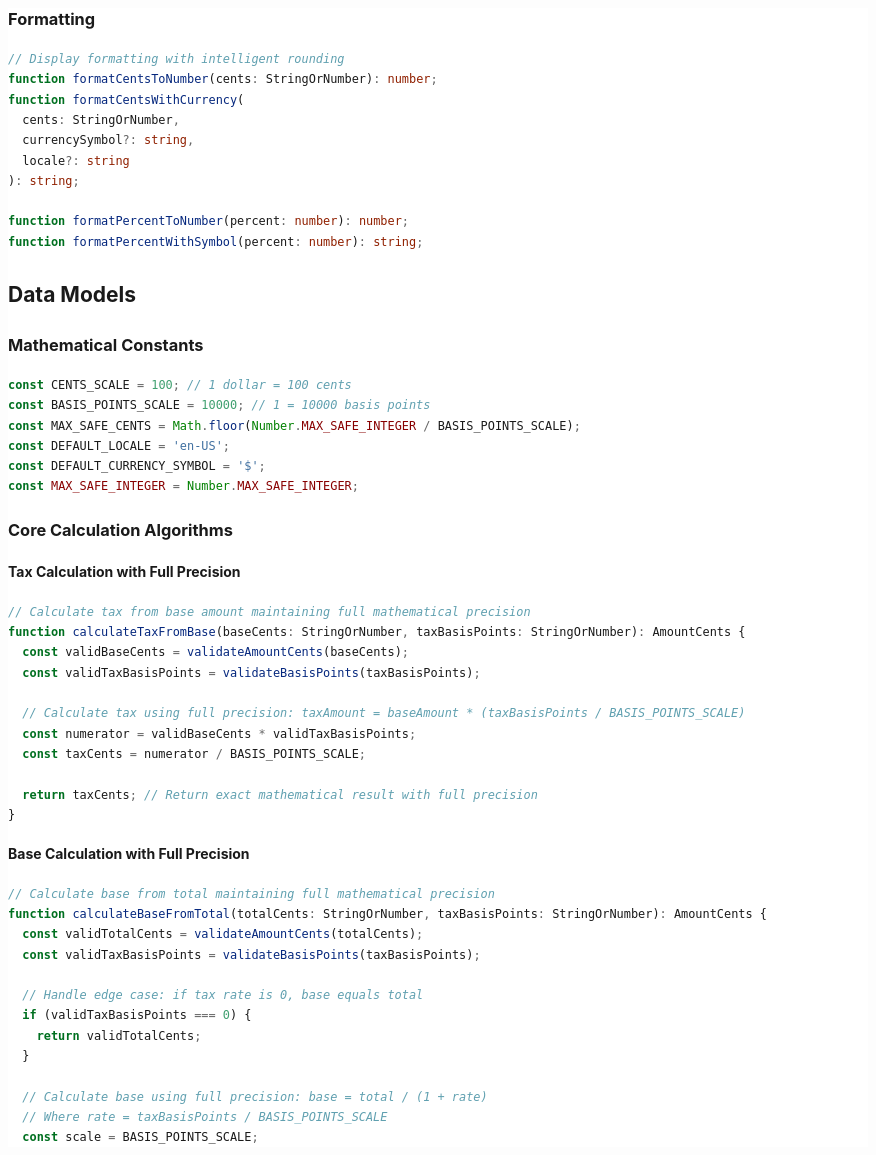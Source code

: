 ### Formatting

```typescript
// Display formatting with intelligent rounding
function formatCentsToNumber(cents: StringOrNumber): number;
function formatCentsWithCurrency(
  cents: StringOrNumber,
  currencySymbol?: string,
  locale?: string
): string;

function formatPercentToNumber(percent: number): number;
function formatPercentWithSymbol(percent: number): string;
```

## Data Models

### Mathematical Constants

```typescript
const CENTS_SCALE = 100; // 1 dollar = 100 cents
const BASIS_POINTS_SCALE = 10000; // 1 = 10000 basis points
const MAX_SAFE_CENTS = Math.floor(Number.MAX_SAFE_INTEGER / BASIS_POINTS_SCALE);
const DEFAULT_LOCALE = 'en-US';
const DEFAULT_CURRENCY_SYMBOL = '$';
const MAX_SAFE_INTEGER = Number.MAX_SAFE_INTEGER;
```

### Core Calculation Algorithms

#### Tax Calculation with Full Precision

```typescript
// Calculate tax from base amount maintaining full mathematical precision
function calculateTaxFromBase(baseCents: StringOrNumber, taxBasisPoints: StringOrNumber): AmountCents {
  const validBaseCents = validateAmountCents(baseCents);
  const validTaxBasisPoints = validateBasisPoints(taxBasisPoints);

  // Calculate tax using full precision: taxAmount = baseAmount * (taxBasisPoints / BASIS_POINTS_SCALE)
  const numerator = validBaseCents * validTaxBasisPoints;
  const taxCents = numerator / BASIS_POINTS_SCALE;

  return taxCents; // Return exact mathematical result with full precision
}
```

#### Base Calculation with Full Precision

```typescript
// Calculate base from total maintaining full mathematical precision
function calculateBaseFromTotal(totalCents: StringOrNumber, taxBasisPoints: StringOrNumber): AmountCents {
  const validTotalCents = validateAmountCents(totalCents);
  const validTaxBasisPoints = validateBasisPoints(taxBasisPoints);

  // Handle edge case: if tax rate is 0, base equals total
  if (validTaxBasisPoints === 0) {
    return validTotalCents;
  }

  // Calculate base using full precision: base = total / (1 + rate)
  // Where rate = taxBasisPoints / BASIS_POINTS_SCALE
  const scale = BASIS_POINTS_SCALE;
```